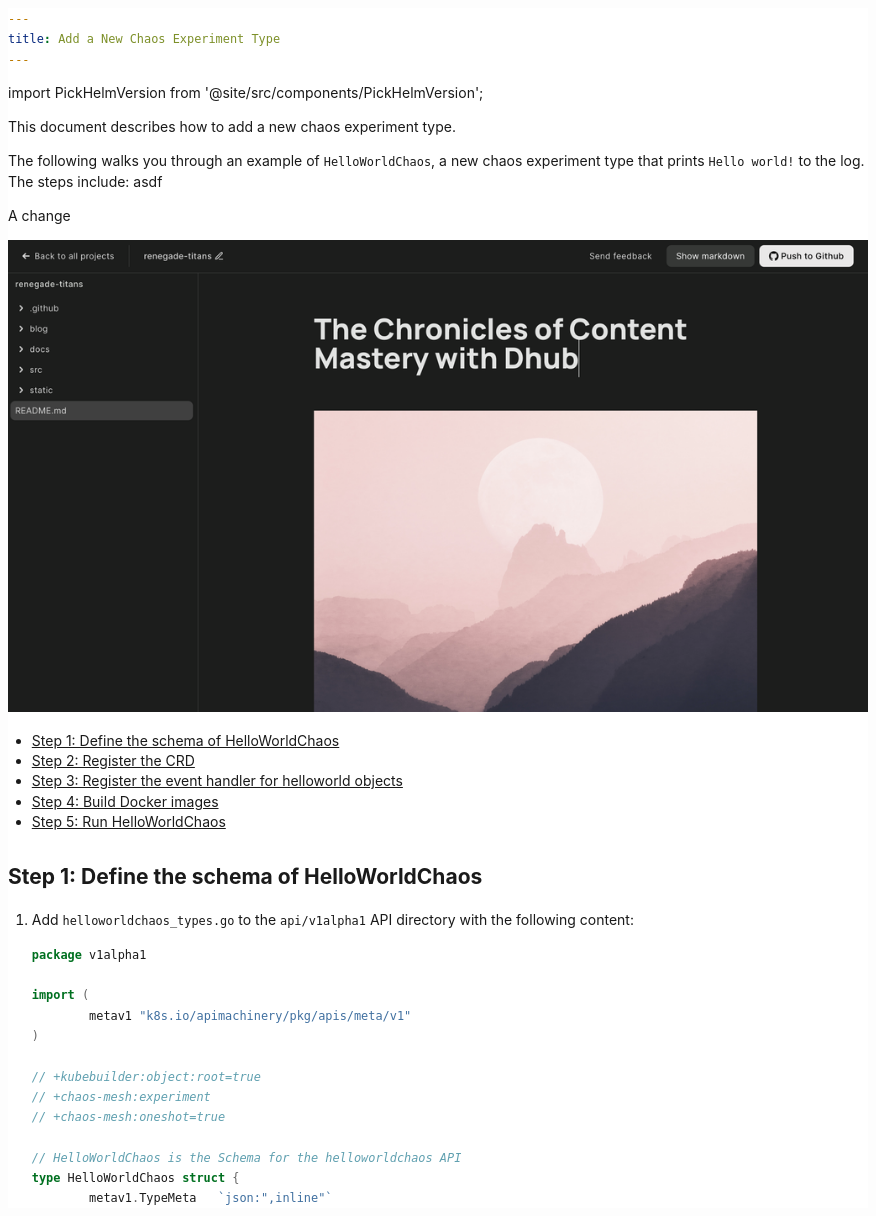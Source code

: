 ```yaml
---
title: Add a New Chaos Experiment Type
---
```


import PickHelmVersion from '@site/src/components/PickHelmVersion';

This document describes how to add a new chaos experiment type.

The following walks you through an example of `HelloWorldChaos`, a new chaos experiment type that prints `Hello world!` to the log. The steps include: asdf

A change

![](./img/7.png)

- [Step 1: Define the schema of HelloWorldChaos](#step-1-define-the-schema-of-helloworldchaos)
- [Step 2: Register the CRD](#step-2-register-the-crd)
- [Step 3: Register the event handler for helloworld objects](#step-3-register-the-event-handler-for-helloworldchaos-objects)
- [Step 4: Build Docker images](#step-4-build-docker-images)
- [Step 5: Run HelloWorldChaos](#step-5-run-helloworldchaos)

## Step 1: Define the schema of HelloWorldChaos

1. Add `helloworldchaos_types.go` to the `api/v1alpha1` API directory with the following content:

   ```go
   package v1alpha1

   import (
           metav1 "k8s.io/apimachinery/pkg/apis/meta/v1"
   )

   // +kubebuilder:object:root=true
   // +chaos-mesh:experiment
   // +chaos-mesh:oneshot=true

   // HelloWorldChaos is the Schema for the helloworldchaos API
   type HelloWorldChaos struct {
           metav1.TypeMeta   `json:",inline"`
   ```